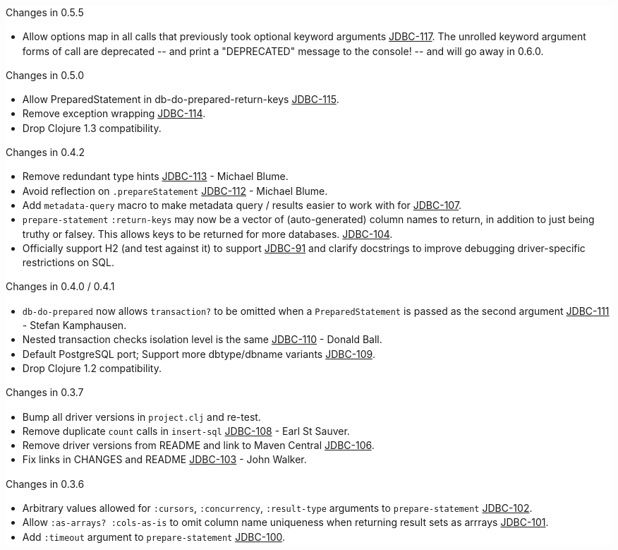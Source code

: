 Changes in 0.5.5

* Allow options map in all calls that previously took optional keyword arguments [JDBC-117](http://dev.clojure.org/jira/browse/JDBC-117). The unrolled keyword argument forms of call are deprecated -- and print a "DEPRECATED" message to the console! -- and will go away in 0.6.0.

Changes in 0.5.0

* Allow PreparedStatement in db-do-prepared-return-keys [JDBC-115](http://dev.clojure.org/jira/browse/JDBC-115).
* Remove exception wrapping [JDBC-114](http://dev.clojure.org/jira/browse/JDBC-114).
* Drop Clojure 1.3 compatibility.

Changes in 0.4.2

* Remove redundant type hints [JDBC-113](http://dev.clojure.org/jira/browse/JDBC-113) - Michael Blume.
* Avoid reflection on `.prepareStatement` [JDBC-112](http://dev.clojure.org/jira/browse/JDBC-112) - Michael Blume.
* Add `metadata-query` macro to make metadata query / results easier to work with for [JDBC-107](http://dev.clojure.org/jira/browse/JDBC-107).
* `prepare-statement` `:return-keys` may now be a vector of (auto-generated) column names to return, in addition to just being truthy or falsey. This allows keys to be returned for more databases. [JDBC-104](http://dev.clojure.org/jira/browse/JDBC-104).
* Officially support H2 (and test against it) to support [JDBC-91](http://dev.clojure.org/jira/browse/JDBC-91) and clarify docstrings to improve debugging driver-specific restrictions on SQL.

Changes in 0.4.0 / 0.4.1

* `db-do-prepared` now allows `transaction?` to be omitted when a `PreparedStatement` is passed as the second argument [JDBC-111](http://dev.clojure.org/jira/browse/JDBC-111) - Stefan Kamphausen.
* Nested transaction checks isolation level is the same [JDBC-110](http://dev.clojure.org/jira/browse/JDBC-110) - Donald Ball.
* Default PostgreSQL port; Support more dbtype/dbname variants [JDBC-109](http://dev.clojure.org/jira/browse/JDBC-109).
* Drop Clojure 1.2 compatibility.

Changes in 0.3.7

* Bump all driver versions in `project.clj` and re-test.
* Remove duplicate `count` calls in `insert-sql` [JDBC-108](http://dev.clojure.org/jira/browse/JDBC-108) - Earl St Sauver.
* Remove driver versions from README and link to Maven Central [JDBC-106](http://dev.clojure.org/jira/browse/JDBC-106).
* Fix links in CHANGES and README [JDBC-103](http://dev.clojure.org/jira/browse/JDBC-103) - John Walker.

Changes in 0.3.6

* Arbitrary values allowed for `:cursors`, `:concurrency`, `:result-type` arguments to `prepare-statement` [JDBC-102](http://dev.clojure.org/jira/browse/JDBC-102).
* Allow `:as-arrays? :cols-as-is` to omit column name uniqueness when returning result sets as arrrays [JDBC-101](http://dev.clojure.org/jira/browse/JDBC-101).
* Add `:timeout` argument to `prepare-statement` [JDBC-100](http://dev.clojure.org/jira/browse/JDBC-100).
